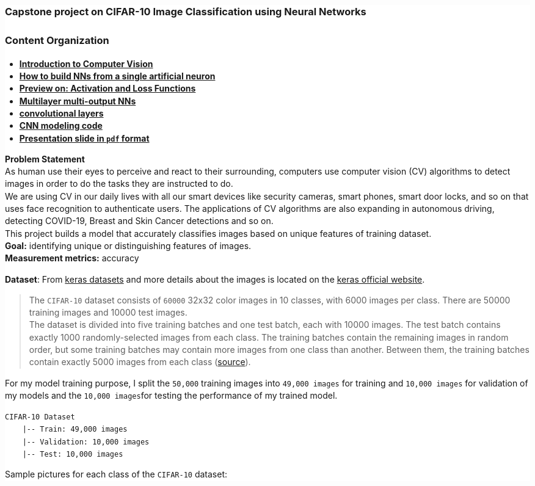 ### Capstone project on CIFAR-10 Image Classification using Neural Networks

### **Content Organization**
* **[Introduction to Computer Vision](https://github.com/sthirpa/Data_Scince_Immersive-at-General-Assembly-/blob/Hirpa/1-Computer-vision-intro.ipynba)**
* **[How to build NNs from a single artificial neuron](https://github.com/sthirpa/Data_Scince_Immersive-at-General-Assembly-/blob/Hirpa/2-Building-Neural-Networks.ipynb)**
* **[Preview on: Activation and Loss Functions](https://github.com/sthirpa/Data_Scince_Immersive-at-General-Assembly-/blob/Hirpa/3-Activation-and-Loss-Functions.ipynb)**
* **[Multilayer multi-output NNs](https://github.com/sthirpa/Data_Scince_Immersive-at-General-Assembly-/blob/Hirpa/4-Multi-layer-Multi-output-NNs.ipynb)**
* **[convolutional layers](https://github.com/sthirpa/Data_Scince_Immersive-at-General-Assembly-/blob/Hirpa/5-Convolutional-layers.ipynb)**
* **[CNN modeling code](https://github.com/sthirpa/Data_Scince_Immersive-at-General-Assembly-/blob/Hirpa/6-CNN-modeling-Code.ipynb)**
* **[Presentation slide in `pdf` format](https://github.com/sthirpa/Data_Scince_Immersive-at-General-Assembly-/blob/Hirpa/Capstone%20Presentation.pdf)**

**Problem Statement** <br>
As human use their eyes to perceive and react to their surrounding, computers use computer vision (CV) algorithms to detect images in order to do the tasks they are instructed to do.<br>
We are using CV in our daily lives with all our smart devices like security cameras, smart phones, smart door locks, and so on that uses face recognition to authenticate users.  The applications of CV algorithms are also expanding in autonomous driving, detecting COVID-19, Breast and Skin Cancer detections and so on. <br>
This project builds a model that accurately classifies images based on unique features of training dataset. <br>
**Goal:** identifying unique or distinguishing features of images. <br>
**Measurement metrics:** accuracy <br>

**Dataset**: From [keras datasets](https://keras.io/api/datasets/cifar10/) and more details about the images is located on the [keras official website](https://www.cs.toronto.edu/~kriz/cifar.html).

>The `CIFAR-10` dataset consists of `60000` 32x32 color images in 10 classes, with 6000 images per class. There are 50000 training images and 10000 test images. <br>
The dataset is divided into five training batches and one test batch, each with 10000 images. The test batch contains exactly 1000 randomly-selected images from each class. The training batches contain the remaining images in random order, but some training batches may contain more images from one class than another. Between them, the training batches contain exactly 5000 images from each class ([source](https://www.cs.toronto.edu/~kriz/cifar.html)).

For my model training purpose, I split the `50,000` training images into `49,000 images` for training and `10,000 images` for validation of my models and the `10,000 images`for testing the performance of my trained model.

```   
CIFAR-10 Dataset
    |-- Train: 49,000 images
    |-- Validation: 10,000 images
    |-- Test: 10,000 images

```  
Sample pictures for each class of the `CIFAR-10` dataset:
